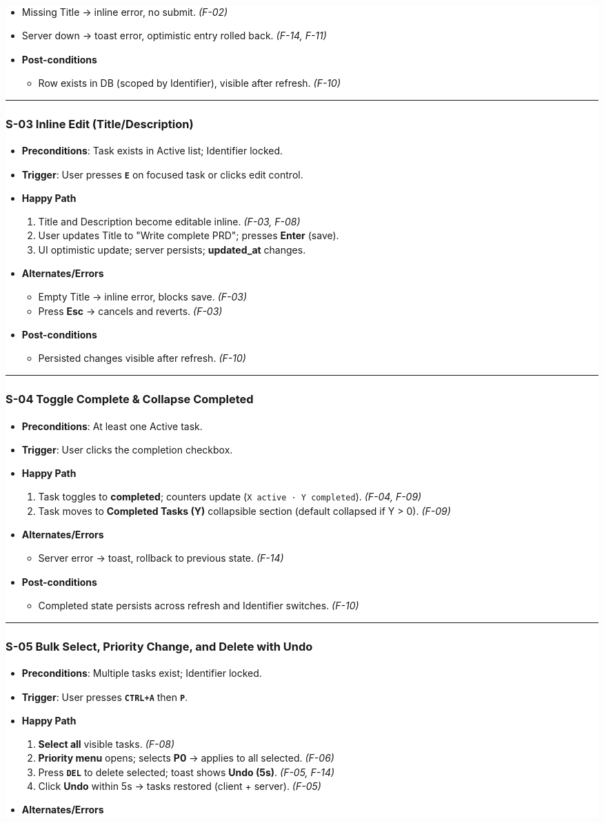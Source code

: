   * Missing Title → inline error, no submit. *(F-02)*
  * Server down → toast error, optimistic entry rolled back. *(F-14, F-11)*
* **Post-conditions**

  * Row exists in DB (scoped by Identifier), visible after refresh. *(F-10)*

---

### **S-03 Inline Edit (Title/Description)**

* **Preconditions**: Task exists in Active list; Identifier locked.
* **Trigger**: User presses **`E`** on focused task or clicks edit control.
* **Happy Path**

  1. Title and Description become editable inline. *(F-03, F-08)*
  2. User updates Title to "Write complete PRD"; presses **Enter** (save).
  3. UI optimistic update; server persists; **updated_at** changes.
* **Alternates/Errors**

  * Empty Title → inline error, blocks save. *(F-03)*
  * Press **Esc** → cancels and reverts. *(F-03)*
* **Post-conditions**

  * Persisted changes visible after refresh. *(F-10)*

---

### **S-04 Toggle Complete & Collapse Completed**

* **Preconditions**: At least one Active task.
* **Trigger**: User clicks the completion checkbox.
* **Happy Path**

  1. Task toggles to **completed**; counters update (`X active · Y completed`). *(F-04, F-09)*
  2. Task moves to **Completed Tasks (Y)** collapsible section (default collapsed if Y > 0). *(F-09)*
* **Alternates/Errors**

  * Server error → toast, rollback to previous state. *(F-14)*
* **Post-conditions**

  * Completed state persists across refresh and Identifier switches. *(F-10)*

---

### **S-05 Bulk Select, Priority Change, and Delete with Undo**

* **Preconditions**: Multiple tasks exist; Identifier locked.
* **Trigger**: User presses **`CTRL+A`** then **`P`**.
* **Happy Path**

  1. **Select all** visible tasks. *(F-08)*
  2. **Priority menu** opens; selects **P0** → applies to all selected. *(F-06)*
  3. Press **`DEL`** to delete selected; toast shows **Undo (5s)**. *(F-05, F-14)*
  4. Click **Undo** within 5s → tasks restored (client + server). *(F-05)*
* **Alternates/Errors**
